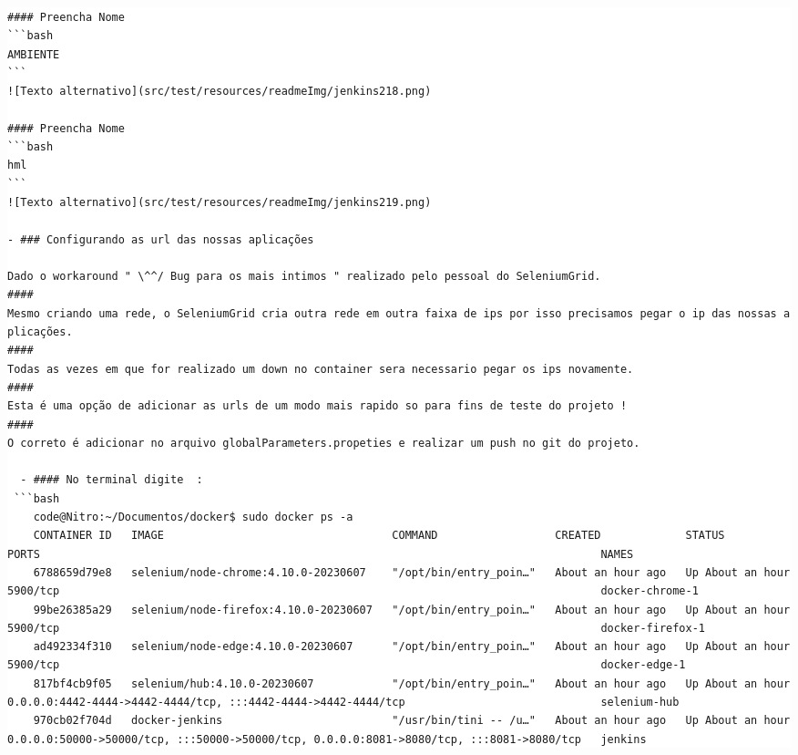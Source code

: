 
    #### Preencha Nome
    ```bash
    AMBIENTE
    ```
    ![Texto alternativo](src/test/resources/readmeImg/jenkins218.png)

    #### Preencha Nome
    ```bash
    hml
    ```
    ![Texto alternativo](src/test/resources/readmeImg/jenkins219.png)

    - ### Configurando as url das nossas aplicações
    
    Dado o workaround " \^^/ Bug para os mais intimos " realizado pelo pessoal do SeleniumGrid.
    ####
    Mesmo criando uma rede, o SeleniumGrid cria outra rede em outra faixa de ips por isso precisamos pegar o ip das nossas aplicações. 
    ####
    Todas as vezes em que for realizado um down no container sera necessario pegar os ips novamente.    
    ####
    Esta é uma opção de adicionar as urls de um modo mais rapido so para fins de teste do projeto !
    ####
    O correto é adicionar no arquivo globalParameters.propeties e realizar um push no git do projeto.

      - #### No terminal digite  :
     ```bash
        code@Nitro:~/Documentos/docker$ sudo docker ps -a
        CONTAINER ID   IMAGE                                   COMMAND                  CREATED             STATUS             PORTS                                                                                      NAMES
        6788659d79e8   selenium/node-chrome:4.10.0-20230607    "/opt/bin/entry_poin…"   About an hour ago   Up About an hour   5900/tcp                                                                                   docker-chrome-1
        99be26385a29   selenium/node-firefox:4.10.0-20230607   "/opt/bin/entry_poin…"   About an hour ago   Up About an hour   5900/tcp                                                                                   docker-firefox-1
        ad492334f310   selenium/node-edge:4.10.0-20230607      "/opt/bin/entry_poin…"   About an hour ago   Up About an hour   5900/tcp                                                                                   docker-edge-1
        817bf4cb9f05   selenium/hub:4.10.0-20230607            "/opt/bin/entry_poin…"   About an hour ago   Up About an hour   0.0.0.0:4442-4444->4442-4444/tcp, :::4442-4444->4442-4444/tcp                              selenium-hub
        970cb02f704d   docker-jenkins                          "/usr/bin/tini -- /u…"   About an hour ago   Up About an hour   0.0.0.0:50000->50000/tcp, :::50000->50000/tcp, 0.0.0.0:8081->8080/tcp, :::8081->8080/tcp   jenkins